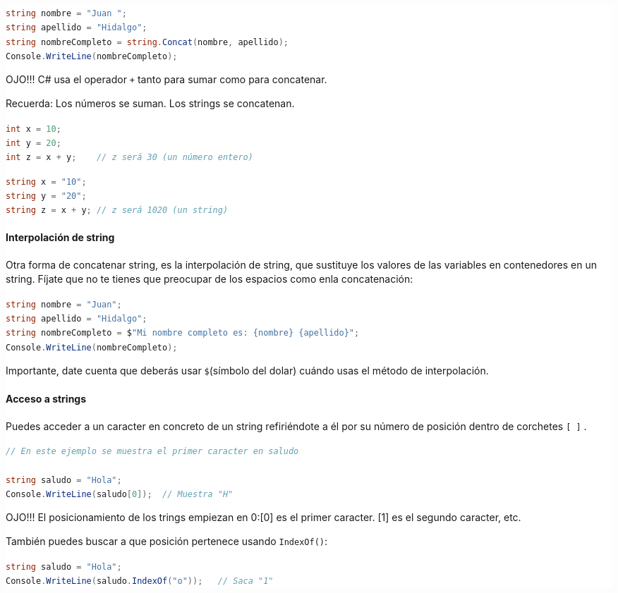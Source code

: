 ```C#
string nombre = "Juan ";
string apellido = "Hidalgo";
string nombreCompleto = string.Concat(nombre, apellido);
Console.WriteLine(nombreCompleto);
```

OJO!!!
C# usa el operador `+` tanto para sumar como para concatenar.

Recuerda: Los números se suman. Los strings se concatenan.

```C#
int x = 10;
int y = 20;
int z = x + y;    // z será 30 (un número entero)
```
```C#
string x = "10";
string y = "20";
string z = x + y; // z será 1020 (un string)
```

#### Interpolación de string

Otra forma de concatenar string, es la interpolación de string, que sustituye los valores de las variables en contenedores en un string. Fíjate que no te tienes que preocupar de los espacios como enla concatenación:

```C#
string nombre = "Juan";
string apellido = "Hidalgo";
string nombreCompleto = $"Mi nombre completo es: {nombre} {apellido}";
Console.WriteLine(nombreCompleto);
```

Importante, date cuenta que deberás usar `$`(símbolo del dolar) cuándo usas el método de interpolación.

#### Acceso a strings

Puedes acceder a un caracter en concreto de un string refiriéndote a él por su número de posición dentro de corchetes `[ ]` .

```C#
// En este ejemplo se muestra el primer caracter en saludo

string saludo = "Hola";
Console.WriteLine(saludo[0]);  // Muestra "H"
```

OJO!!!
El posicionamiento de los trings empiezan en 0:[0] es el primer caracter. [1] es el segundo caracter, etc.

También puedes buscar a que posición pertenece usando `IndexOf()`:

```C#
string saludo = "Hola";
Console.WriteLine(saludo.IndexOf("o"));   // Saca "1"
```


[//]: # "version: 1.0"
[//]: # "Autor: Juan Carlos Romero Martos"
[//]: # "Fecha: 2023-10-10"